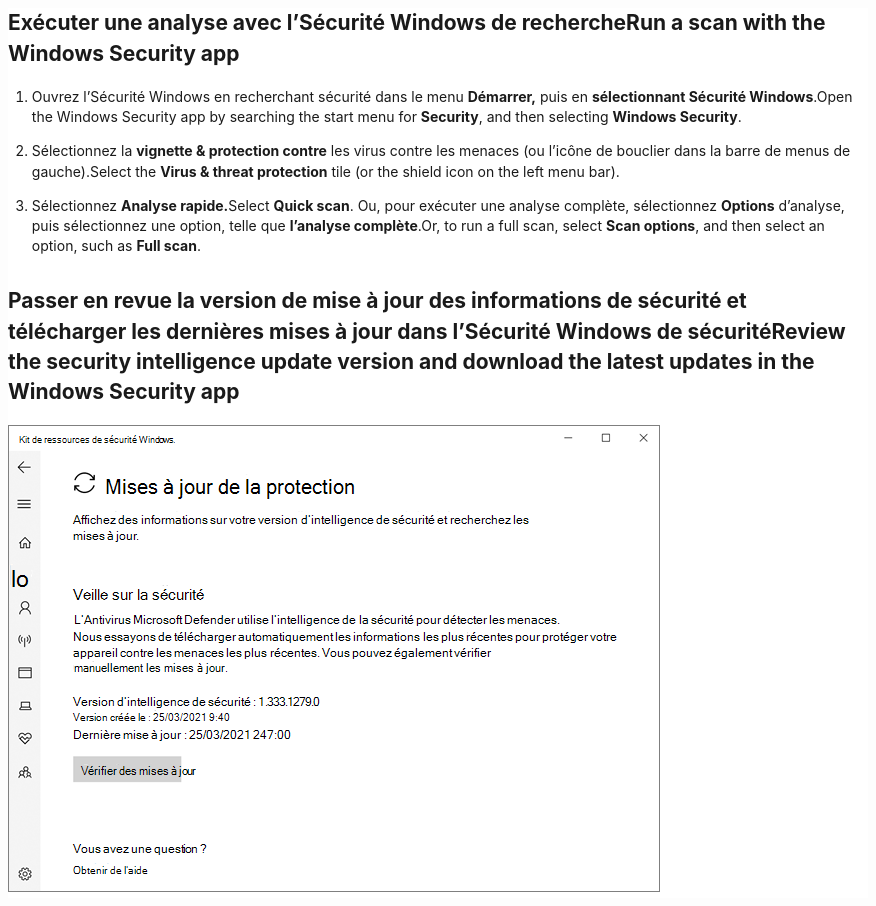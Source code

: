 ## <a name="run-a-scan-with-the-windows-security-app"></a><span data-ttu-id="9f17c-125">Exécuter une analyse avec l’Sécurité Windows de recherche</span><span class="sxs-lookup"><span data-stu-id="9f17c-125">Run a scan with the Windows Security app</span></span>

1. <span data-ttu-id="9f17c-126">Ouvrez l’Sécurité Windows en recherchant sécurité dans le menu **Démarrer,** puis en **sélectionnant Sécurité Windows**.</span><span class="sxs-lookup"><span data-stu-id="9f17c-126">Open the Windows Security app by searching the start menu for **Security**, and then selecting **Windows Security**.</span></span>

2. <span data-ttu-id="9f17c-127">Sélectionnez la **vignette & protection contre** les virus contre les menaces (ou l’icône de bouclier dans la barre de menus de gauche).</span><span class="sxs-lookup"><span data-stu-id="9f17c-127">Select the **Virus & threat protection** tile (or the shield icon on the left menu bar).</span></span>

3. <span data-ttu-id="9f17c-128">Sélectionnez **Analyse rapide.**</span><span class="sxs-lookup"><span data-stu-id="9f17c-128">Select **Quick scan**.</span></span> <span data-ttu-id="9f17c-129">Ou, pour exécuter une analyse complète, sélectionnez **Options** d’analyse, puis sélectionnez une option, telle que **l’analyse complète**.</span><span class="sxs-lookup"><span data-stu-id="9f17c-129">Or, to run a full scan, select **Scan options**, and then select an option, such as **Full scan**.</span></span>

## <a name="review-the-security-intelligence-update-version-and-download-the-latest-updates-in-the-windows-security-app"></a><span data-ttu-id="9f17c-130">Passer en revue la version de mise à jour des informations de sécurité et télécharger les dernières mises à jour dans l’Sécurité Windows de sécurité</span><span class="sxs-lookup"><span data-stu-id="9f17c-130">Review the security intelligence update version and download the latest updates in the Windows Security app</span></span>

![Informations sur le numéro de version de l’intelligence de la sécurité](images/defender/wdav-wdsc-defs.png)
